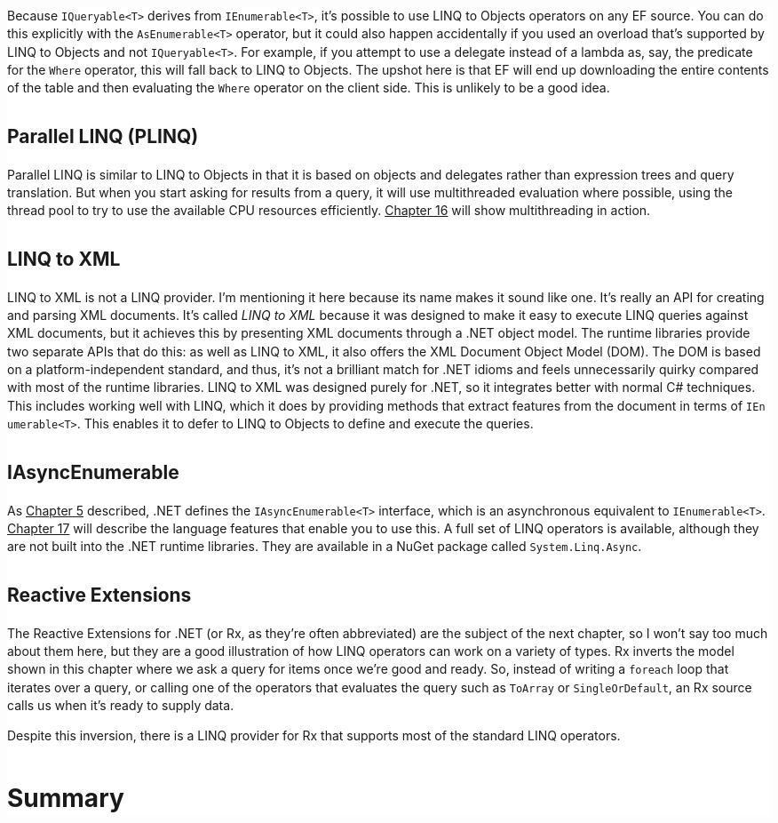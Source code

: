 Because `IQueryable<T>` derives from `IEnumerable<T>`, it’s possible to use LINQ to Objects operators on any EF source. You can do this explicitly with the `AsEnumerable<T>` operator, but it could also happen accidentally if you used an overload that’s supported by LINQ to Objects and not `IQueryable<T>`. For example, if you attempt to use a delegate instead of a lambda as, say, the predicate for the `Where` operator, this will fall back to LINQ to Objects. The upshot here is that EF will end up downloading the entire contents of the table and then evaluating the `Where` operator on the client side. This is unlikely to be a good idea.

## Parallel LINQ (PLINQ)

Parallel LINQ is similar to LINQ to Objects in that it is based on objects and delegates rather than expression trees and query translation. But when you start asking for results from a query, it will use multithreaded evaluation where possible, using the thread pool to try to use the available CPU resources efficiently. [Chapter 16](ch16.xhtml#ch_multithreading) will show multithreading in action.

## LINQ to XML

LINQ to XML is not a LINQ provider. I’m mentioning it here because its name makes it sound like one. It’s really an API for creating and parsing XML documents. It’s called *LINQ to XML* because it was designed to make it easy to execute LINQ queries against XML documents, but it achieves this by presenting XML documents through a .NET object model. The runtime libraries provide two separate APIs that do this: as well as LINQ to XML, it also offers the XML Document Object Model (DOM). The DOM is based on a platform-independent standard, and thus, it’s not a brilliant match for .NET idioms and feels unnecessarily quirky compared with most of the runtime libraries. LINQ to XML was designed purely for .NET, so it integrates better with normal C# techniques. This includes working well with LINQ, which it does by providing methods that extract features from the document in terms of `IEnumerable<T>`. This enables it to defer to LINQ to Objects to define and execute the queries.

## IAsyncEnumerable<T>

As [Chapter 5](ch05.xhtml#ch_collections) described, .NET defines the `IAsyncEnumerable<T>` interface, which is an asynchronous equivalent to `IEnumerable<T>`. [Chapter 17](ch17.xhtml#ch_asynchronous_language_features) will describe the language features that enable you to use this. A full set of LINQ operators is available, although they are not built into the .NET runtime libraries. They are available in a NuGet package called `System.Linq.Async`.

## Reactive Extensions

The Reactive Extensions for .NET (or Rx, as they’re often abbreviated) are the subject of the next chapter, so I won’t say too much about them here, but they are a good illustration of how LINQ operators can work on a variety of types. Rx inverts the model shown in this chapter where we ask a query for items once we’re good and ready. So, instead of writing a `foreach` loop that iterates over a query, or calling one of the operators that evaluates the query such as `ToArray` or `SingleOrDefault`, an Rx source calls us when it’s ready to supply data.

Despite this inversion, there is a LINQ provider for Rx that supports most of the standard LINQ operators.

# Summary

